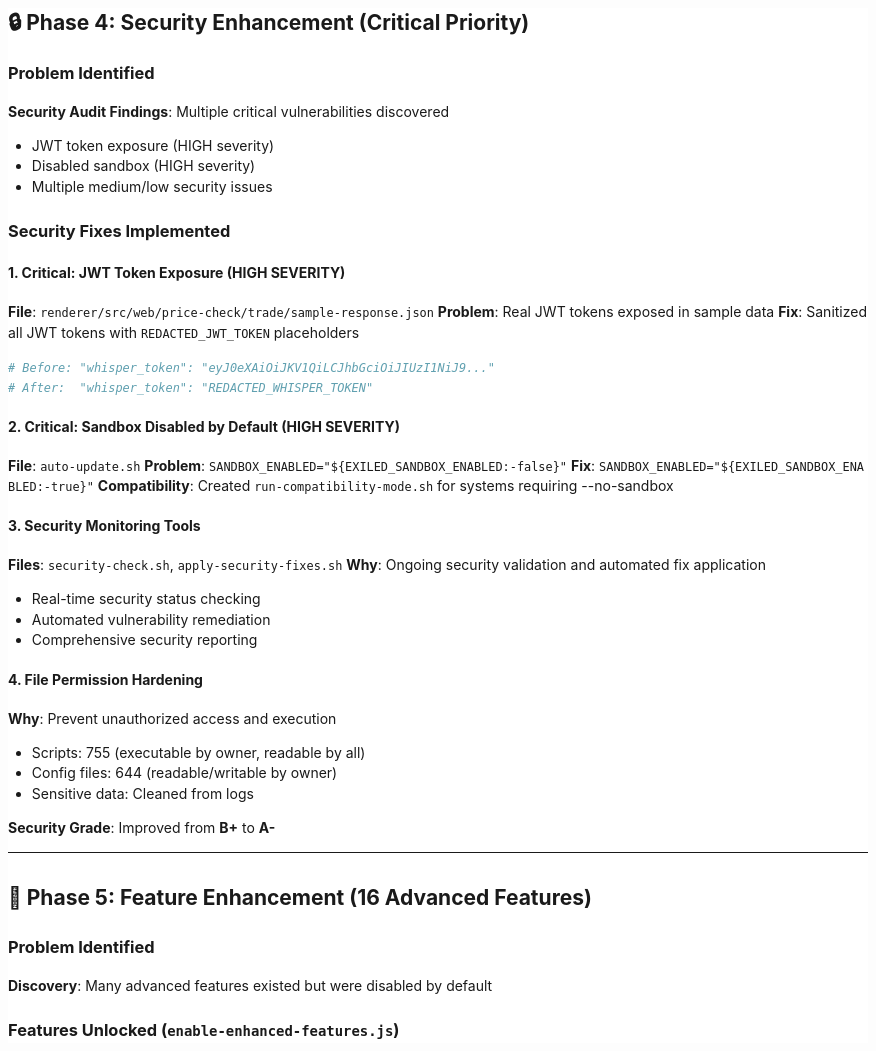 
## 🔒 Phase 4: Security Enhancement (Critical Priority)

### Problem Identified
**Security Audit Findings**: Multiple critical vulnerabilities discovered
- JWT token exposure (HIGH severity)
- Disabled sandbox (HIGH severity)
- Multiple medium/low security issues

### Security Fixes Implemented

#### 1. **Critical: JWT Token Exposure** (HIGH SEVERITY)
**File**: `renderer/src/web/price-check/trade/sample-response.json`
**Problem**: Real JWT tokens exposed in sample data
**Fix**: Sanitized all JWT tokens with `REDACTED_JWT_TOKEN` placeholders
```bash
# Before: "whisper_token": "eyJ0eXAiOiJKV1QiLCJhbGciOiJIUzI1NiJ9..."
# After:  "whisper_token": "REDACTED_WHISPER_TOKEN"
```

#### 2. **Critical: Sandbox Disabled by Default** (HIGH SEVERITY)
**File**: `auto-update.sh`
**Problem**: `SANDBOX_ENABLED="${EXILED_SANDBOX_ENABLED:-false}"`
**Fix**: `SANDBOX_ENABLED="${EXILED_SANDBOX_ENABLED:-true}"`
**Compatibility**: Created `run-compatibility-mode.sh` for systems requiring --no-sandbox

#### 3. **Security Monitoring Tools**
**Files**: `security-check.sh`, `apply-security-fixes.sh`
**Why**: Ongoing security validation and automated fix application
- Real-time security status checking
- Automated vulnerability remediation
- Comprehensive security reporting

#### 4. **File Permission Hardening**
**Why**: Prevent unauthorized access and execution
- Scripts: 755 (executable by owner, readable by all)
- Config files: 644 (readable/writable by owner)
- Sensitive data: Cleaned from logs

**Security Grade**: Improved from **B+** to **A-**

---

## 🚀 Phase 5: Feature Enhancement (16 Advanced Features)

### Problem Identified
**Discovery**: Many advanced features existed but were disabled by default

### Features Unlocked (`enable-enhanced-features.js`)
